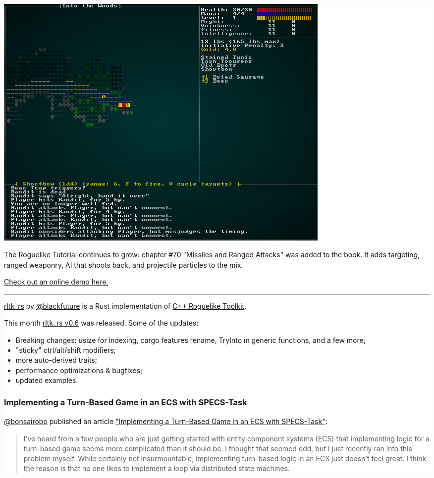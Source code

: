 ![Ranged attack demo](rl-c70-pewpew.gif)

[The Roguelike Tutorial][rl-book] continues to grow:
chapter [#70 "Missiles and Ranged Attacks"][rl-book-70] was added to the book.
It adds targeting, ranged weaponry, AI that shoots back, and projectile particles to the mix.

[Check out an online demo here.][rl-book-70-demo]

[rl-book-70]: http://bfnightly.bracketproductions.com/rustbook/chapter_70.html
[rl-book-70-demo]: http://bfnightly.bracketproductions.com/rustbook/wasm/chapter-70-missiles
[rl-book]: http://bfnightly.bracketproductions.com/rustbook
[@blackfuture]: https://patreon.com/blackfuture

------

[rltk_rs] by [@blackfuture] is a Rust implementation of
[C++ Roguelike Toolkit][rltk-cpp].

This month [rltk_rs v0.6][rltk-v0-6] was released. Some of the updates:

- Breaking changes: usize for indexing, cargo features rename,
  TryInto in generic functions, and a few more;
- "sticky" ctrl/alt/shift modifiers;
- more auto-derived traits;
- performance optimizations & bugfixes;
- updated examples.

[rltk_rs]: https://github.com/thebracket/rltk_rs
[rltk-cpp]: https://github.com/thebracket/rltk
[rltk-v0-6]: https://reddit.com/r/roguelikedev/comments/etiywv/sharing_saturday_295/ffi13dw/

### [Implementing a Turn-Based Game in an ECS with SPECS-Task][tbs-ecs]

[@bonsairobo] published an article
["Implementing a Turn-Based Game in an ECS with SPECS-Task"][tbs-ecs]:

> I’ve heard from a few people who are just getting started with
> entity component systems (ECS) that implementing logic for a turn-based game
> seems more complicated than it should be.
> I thought that seemed odd, but I just recently ran into this problem myself.
> While certainly not insurmountable, implementing turn-based logic
> in an ECS just doesn’t feel great.
> I think the reason is that no one likes to implement a loop
> via distributed state machines.


[Rust]: https://rust-lang.org
[join]: https://github.com/rust-gamedev/wg#join-the-fun
[pr]: https://github.com/rust-gamedev/rust-gamedev.github.io
[Ready at Dawn Studios]: https://readyatdawn.com
[@AndreaPessino]: https://twitter.com/AndreaPessino
[rad_job_1]: https://twitter.com/AndreaPessino/status/1219341435238895616
[rad_job_2]: https://twitter.com/AndreaPessino/status/1223023108929409024
[Rustacean Station]: https://rustacean-station.org/episode/011-jake-yoshua-stjepan
[RustFest 2019]: https://barcelona.rustfest.eu
[Jake Shadle]: https://twitter.com/Ca1ne
[veloren]: https://veloren.net
[Alexandru Ene]: https://alexene.dev
[temperature-simulation]: https://alexene.dev/2020/01/10/Physically-based-temperature-simulation-for-games.html
[Liam O'Connor]: https://twitter.com/kamatsu8
[micro-pack]: https://itch.io/c/707330/micro-entertainment-pack
[micro-pack-src]: https://github.com/liamoc/desktop_games
[tesserae]: https://crates.io/crates/tesserae
[scale]: https://github.com/Uriopass/Scale
[scale-devlog]: http://douady.paris/blog/scale_1.html
[Native Systems]: https://nativesystems.rs
[@jeremylikness]: https://twitter.com/jeremylikness
[snake-course]: https://medium.com/@geekrodion/snake-game-with-rust-javascript-and-webassembly-5e22b357ec7b
[snake-course-src]: https://github.com/RodionChachura/rust-js-snake-game
[snake-course-play]: https://rodionchachura.github.io/rust-js-snake-game/
[12sec]: http://12-seconds-awake.psichix.io
[12sec-src]: https://github.com/PsichiX/Oxygengine/tree/master/demos/demo-web-game
[@PsichiX]: https://twitter.com/PsichiX
[Oxygengine]: https://github.com/PsichiX/Oxygengine
[@oliviff]: https://twitter.com/oliviff
[tennis-v0-1-5]: https://twitter.com/oliviff/status/1218632638136754182
[cows-itch]: https://pilotinpyjamas.itch.io/cows
[cows-src]: https://github.com/andymac-2/leaps-bounds
[@Fryer00]: https://twitter.com/Fryer00
[@cmd_tea]: https://twitter.com/cmd_tea
[RustAllegro]: https://github.com/SiegeLord/RustAllegro
[akigi]: https://akigi.com
[split-itch]: https://mistodon.itch.io/split
[split-twitter]: https://twitter.com/Mistodon/status/1216525697398853632
[split-video]: https://youtube.com/watch?v=8E0PKetLEdo
[Antorum]: https://dooskington.com
[@dooskington]: https://twitter.com/dooskington
[Amethyst]: https://amethyst.rs
[realm.one]: https://github.com/Machine-Hum/realm.one
[realm.one-article]: https://medium.com/@ryan.cjw/adventures-with-rust-game-development-1d998c45381c
[worlds]: https://github.com/Machine-Hum/Worlds
[Azriel]: https://azriel.im
[will-devlog]: https://azriel.im/will/2020/01/31/i-choose-ui
[@mvlabat]: https://github.com/mvlabat
[grumpy]: https://github.com/amethyst/grumpy_visitors
[grumpy-video]: https://twitter.com/mvlabat/status/1219341273573863425
[wall]: https://legendiguess.itch.io/wall-jump
[@legendiguess]: https://twitter.com/legendiguess
[overrides]: https://doc.rust-lang.org/cargo/reference/profiles.html#overrides
[rust-1-41]: https://blog.rust-lang.org/2020/01/30/Rust-1.41.0.html
[gamedev-rust]: https://phoward.me/introduction/rust/game-development/2020/01/27/gamedev-rust.html
[@MontyPatrick]: https://twitter.com/MontyPatrick
[q3-rust]: https://immunant.com/blog/2020/01/quake3
[Immunant]: https://immunant.com
[c2rust]: https://c2rust.com
[q3-rust-video]: https://youtube.com/watch?v=lQjvSJLDXW4
[rust-unreal]: https://ejmahler.github.io/rust_in_unreal
[rust-unreal-src]: https://github.com/ejmahler/UnrealEngine/blob/rust-modules/RustPost/RustInUnreal.md
[epic-access]: https://github.com/EpicGames/Signup
[4k-intro]: https://codeslow.com/2020/01/writing-4k-intro-in-rust.html
[4k-src]: https://github.com/janiorca/tinywin/tree/master/miniwinGL
[rust-wasm-3d]: https://youtu.be/p7DtoeuDT5Y
[rust-wasm-3d-src]: https://github.com/dmilford/rust-3d-demo
[discord_game_sdk]: https://github.com/ldesgoui/discord_game_sdk
[Discord Game SDK]: https://discordapp.com/developers/docs/game-sdk/sdk-starter-guide
[Optimath]: https://github.com/djugei/optimath
[optimath-0-3-0]: https://djugei.github.io/optimath-0-3-0
[optimath-insights]: https://docs.rs/optimath/0.3.0/optimath/insights/index.html
[@djugei]: https://djugei.github.io
[mint]: https://github.com/kvark/mint
[easings]: https://easings.net/en
[keyframe]: https://github.com/HannesMann/keyframe
[tbs-ecs]: https://medium.com/@bonsairobo/implementing-a-turn-based-game-in-an-entity-component-system-with-specs-task-d7f3358198b4
[@bonsairobo]: https://medium.com/@bonsairobo
[@flukejones]: https://twitter.com/flukejones
[flukejones/ecs_bench]: https://github.com/flukejones/ecs_bench
[tiny_ecs]: https://gitlab.com/flukejones/tiny_ecs
[hecs]: https://github.com/Ralith/hecs
[legion]: https://github.com/jaynus/legion
[awesome-wgpu]: https://github.com/rofrol/awesome-wgpu
[wgpu]: https://github.com/gfx-rs/wgpu-rs
[Mao Brush]: https://apps.apple.com/us/app/id1492608770
[crow]: https://crates.io/crates/crow
[@phaazon]: https://twitter.com/phaazon_
[luminance]: https://github.com/phaazon/luminance-rs
[luminance-changelog]: https://github.com/phaazon/luminance-rs/blob/master/luminance/CHANGELOG.md#038
[luminance-displacement]: https://github.com/phaazon/luminance-rs/blob/master/docs/imgs/displacement_map.gif
[learn-luminance]: https://rust-tutorials.github.io/learn-luminance
[@resinten]: https://twitter.com/resinten
[resinten-video]: https://twitter.com/resinten/status/1213569285496410116
[spir-q]: https://github.com/PENGUINLIONG/spirq-rs
[SPIR-V]: https://en.wikipedia.org/wiki/Standard_Portable_Intermediate_Representation
[glsl-wiki]: https://en.wikipedia.org/wiki/OpenGL_Shading_Language
[glsl-ann]: https://reddit.com/r/rust/comments/eklo6l/official_announcement_glsl40
[glsl]: https://crates.io/crates/glsl
[oxygengine]: https://github.com/PsichiX/Oxygengine
[oxygengine-js-ann]: https://reddit.com/r/rust_gamedev/comments/epupkb/oxygengine_pure_js_scripting_backend_for_quick
[oxygengine-js/js/index.js]: https://github.com/PsichiX/Oxygengine/blob/master/oxygengine-js/js/index.js
[oxygengine-inst]: https://reddit.com/r/rust/comments/eunppk/oxygengine_instantiate_entities_from_prefab_assets
[miniquad]: https://github.com/not-fl3/miniquad
[miniquad-crates-io]: http://crates.io/crates/miniquad
[@fedor_games]: https://twitter.com/fedor_games
[MuOxi]: https://github.com/duysqubix/MuOxi
[MUD]: https://en.wikipedia.org/wiki/MUD
[Mun]: https://mun-lang.org
[mun-january]: https://mun-lang.org/blog/2020/01/31/this-month-january
[nestur]: https://github.com/spieglt/nestur
[label_meeting]: https://github.com/rust-gamedev/wg/issues?q=label%3Ameeting
[embark.rs]: https://embark.rs
[embark-open-issues]: https://github.com/search?q=user:EmbarkStudios+state:open
[winit-issues]: https://github.com/rust-windowing/winit/issues?utf8=✓&q=is%3Aissue+is%3Aopen+label%3A%22status%3A+help+wanted%22+label%3A%22Good+first+issue%22
[gfx-issues]: https://github.com/gfx-rs/gfx/issues?q=is%3Aissue+is%3Aopen+label%3Acontributor-friendly
[wgpu-help-wanted]: https://github.com/gfx-rs/wgpu-rs/issues?q=is%3Aissue+is%3Aopen+label%3A%22help+wanted%22
[luminance-fruits]: https://github.com/phaazon/luminance-rs/issues?q=is%3Aissue+is%3Aopen+label%3A%22low+hanging+fruit%22
[ggez-issues]: https://github.com/ggez/ggez/labels/%2AGOOD%20FIRST%20ISSUE%2A
[veloren-beginner]: https://gitlab.com/veloren/veloren/issues?label_name=beginner
[amethyst-issues]: https://github.com/amethyst/amethyst/issues?q=is%3Aissue+is%3Aopen+label%3A%22good+first+issue%22
[abstreet-issues]: https://github.com/dabreegster/abstreet/issues?q=is%3Aissue+is%3Aopen+label%3A%22good+first+issue%22
[mun-issues]: https://github.com/mun-lang/mun/labels/good%20first%20issue
[bonus]: https://habr.com/post/436254
[brood-war]: https://en.wikipedia.org/wiki/StarCraft:_Brood_War
[/r/rust_gamedev]: https://reddit.com/r/rust_gamedev
[@rust_gamedev]: https://twitter.com/rust_gamedev